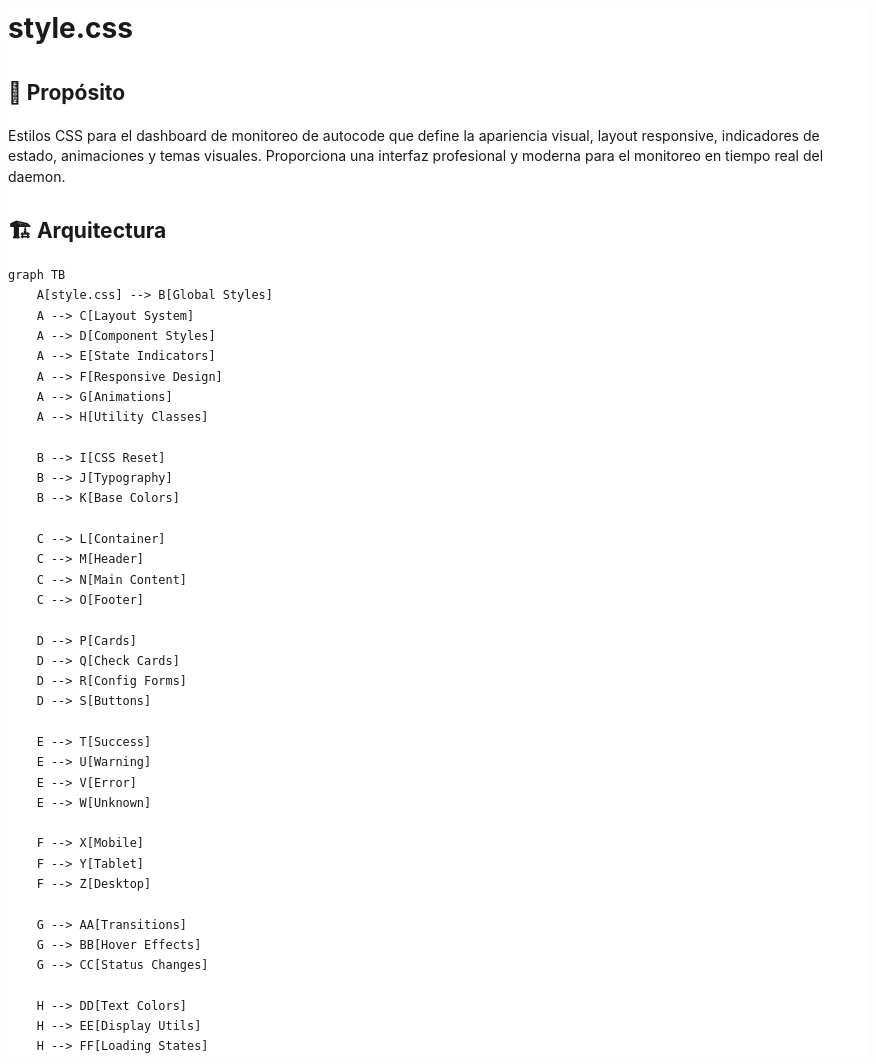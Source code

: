# style.css

## 🎯 Propósito
Estilos CSS para el dashboard de monitoreo de autocode que define la apariencia visual, layout responsive, indicadores de estado, animaciones y temas visuales. Proporciona una interfaz profesional y moderna para el monitoreo en tiempo real del daemon.

## 🏗️ Arquitectura
```mermaid
graph TB
    A[style.css] --> B[Global Styles]
    A --> C[Layout System]
    A --> D[Component Styles]
    A --> E[State Indicators]
    A --> F[Responsive Design]
    A --> G[Animations]
    A --> H[Utility Classes]
    
    B --> I[CSS Reset]
    B --> J[Typography]
    B --> K[Base Colors]
    
    C --> L[Container]
    C --> M[Header]
    C --> N[Main Content]
    C --> O[Footer]
    
    D --> P[Cards]
    D --> Q[Check Cards]
    D --> R[Config Forms]
    D --> S[Buttons]
    
    E --> T[Success]
    E --> U[Warning]
    E --> V[Error]
    E --> W[Unknown]
    
    F --> X[Mobile]
    F --> Y[Tablet]
    F --> Z[Desktop]
    
    G --> AA[Transitions]
    G --> BB[Hover Effects]
    G --> CC[Status Changes]
    
    H --> DD[Text Colors]
    H --> EE[Display Utils]
    H --> FF[Loading States]
```
